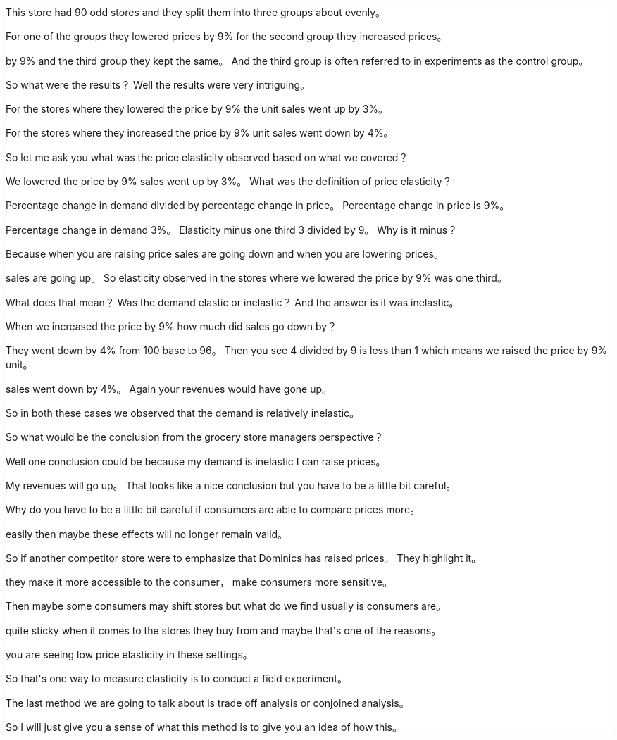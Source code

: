  This store had 90 odd stores and they split them into three groups about evenly。

 For one of the groups they lowered prices by 9% for the second group they increased prices。

 by 9% and the third group they kept the same。 And the third group is often referred to in experiments as the control group。

 So what were the results？ Well the results were very intriguing。

 For the stores where they lowered the price by 9% the unit sales went up by 3%。

 For the stores where they increased the price by 9% unit sales went down by 4%。

 So let me ask you what was the price elasticity observed based on what we covered？

 We lowered the price by 9% sales went up by 3%。 What was the definition of price elasticity？

 Percentage change in demand divided by percentage change in price。 Percentage change in price is 9%。

 Percentage change in demand 3%。 Elasticity minus one third 3 divided by 9。 Why is it minus？

 Because when you are raising price sales are going down and when you are lowering prices。

 sales are going up。 So elasticity observed in the stores where we lowered the price by 9% was one third。

 What does that mean？ Was the demand elastic or inelastic？ And the answer is it was inelastic。

 When we increased the price by 9% how much did sales go down by？

 They went down by 4% from 100 base to 96。 Then you see 4 divided by 9 is less than 1 which means we raised the price by 9% unit。

 sales went down by 4%。 Again your revenues would have gone up。

 So in both these cases we observed that the demand is relatively inelastic。

 So what would be the conclusion from the grocery store managers perspective？

 Well one conclusion could be because my demand is inelastic I can raise prices。

 My revenues will go up。 That looks like a nice conclusion but you have to be a little bit careful。

 Why do you have to be a little bit careful if consumers are able to compare prices more。

 easily then maybe these effects will no longer remain valid。

 So if another competitor store were to emphasize that Dominics has raised prices。 They highlight it。

 they make it more accessible to the consumer， make consumers more sensitive。

 Then maybe some consumers may shift stores but what do we find usually is consumers are。

 quite sticky when it comes to the stores they buy from and maybe that's one of the reasons。

 you are seeing low price elasticity in these settings。

 So that's one way to measure elasticity is to conduct a field experiment。

 The last method we are going to talk about is trade off analysis or conjoined analysis。

 So I will just give you a sense of what this method is to give you an idea of how this。
